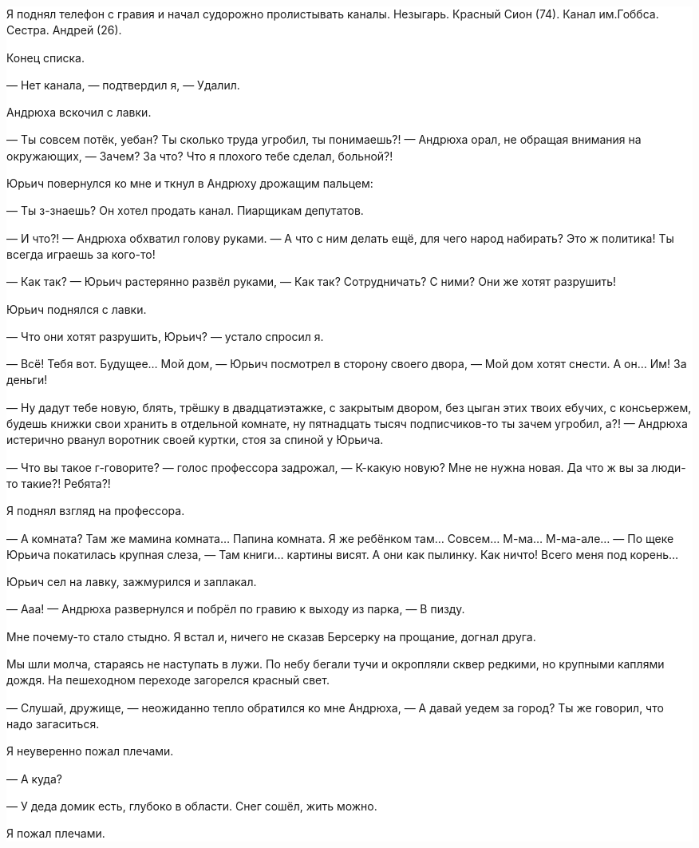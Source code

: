 Я поднял телефон с гравия и начал судорожно пролистывать каналы. Незыгарь. Красный Сион (74). Канал им.Гоббса. Сестра. Андрей (26). 

Конец списка.

— Нет канала, — подтвердил я, — Удалил.

Андрюха вскочил с лавки.

— Ты совсем потёк, уебан? Ты сколько труда угробил, ты понимаешь?! — Андрюха орал, не обращая внимания на окружающих, — Зачем? За что? Что я плохого тебе сделал, больной?!

Юрьич повернулся ко мне и ткнул в Андрюху дрожащим пальцем:

— Ты з-знаешь? Он хотел продать канал. Пиарщикам депутатов.

— И что?! — Андрюха обхватил голову руками. — А что с ним делать ещё, для чего народ набирать? Это ж политика! Ты всегда играешь за кого-то!

— Как так? — Юрьич растерянно развёл руками, — Как так? Сотрудничать? С ними? Они же хотят разрушить!

Юрьич поднялся с лавки.

— Что они хотят разрушить, Юрьич? — устало спросил я.

— Всё! Тебя вот. Будущее… Мой дом, — Юрьич посмотрел в сторону своего двора, — Мой дом хотят снести. А он… Им! За деньги!

— Ну дадут тебе новую, блять, трёшку в двадцатиэтажке, с закрытым двором, без цыган этих твоих ебучих, с консьержем, будешь книжки свои хранить в отдельной комнате, ну пятнадцать тысяч подписчиков-то ты зачем угробил, а?! — Андрюха истерично рванул воротник своей куртки, стоя за спиной у Юрьича.

— Что вы такое г-говорите? — голос профессора задрожал, — К-какую новую? Мне не нужна новая. Да что ж вы за люди-то такие?! Ребята?!

Я поднял взгляд на профессора.

— А комната? Там же мамина комната… Папина комната. Я же ребёнком там… Совсем… М-ма… М-ма-але… — По щеке Юрьича покатилась крупная слеза, — Там книги… картины висят. А они как пылинку. Как ничто! Всего меня под корень…

Юрьич сел на лавку, зажмурился и заплакал.

— Ааа! — Андрюха развернулся и побрёл по гравию к выходу из парка, — В пизду.

Мне почему-то стало стыдно. Я встал и, ничего не сказав Берсерку на прощание, догнал друга.

Мы шли молча, стараясь не наступать в лужи. По небу бегали тучи и окропляли сквер редкими, но крупными каплями дождя. На пешеходном переходе загорелся красный свет.

— Слушай, дружище, — неожиданно тепло обратился ко мне Андрюха, — А давай уедем за город? Ты же говорил, что надо загаситься.

Я неуверенно пожал плечами.

— А куда?

— У деда домик есть, глубоко в области. Снег сошёл, жить можно.

Я пожал плечами.
